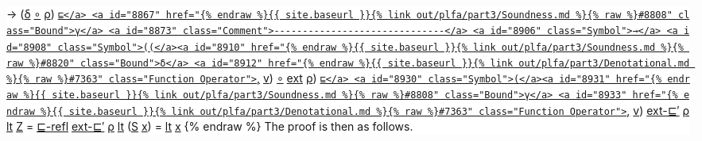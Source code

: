   <a id="8854" class="Symbol">→</a> <a id="8856" class="Symbol">(</a><a id="8857" href="{% endraw %}{{ site.baseurl }}{% link out/plfa/part3/Soundness.md %}{% raw %}#8820" class="Bound">δ</a> <a id="8859" href="https://agda.github.io/agda-stdlib/v1.3/Function.Base.html#992" class="Function Operator">∘</a> <a id="8861" href="{% endraw %}{{ site.baseurl }}{% link out/plfa/part3/Soundness.md %}{% raw %}#8836" class="Bound">ρ</a><a id="8862" class="Symbol">)</a> <a id="8864" href="{% endraw %}{{ site.baseurl }}{% link out/plfa/part3/Denotational.md %}{% raw %}#8026" class="Function Operator">`⊑</a> <a id="8867" href="{% endraw %}{{ site.baseurl }}{% link out/plfa/part3/Soundness.md %}{% raw %}#8808" class="Bound">γ</a>
    <a id="8873" class="Comment">------------------------------</a>
  <a id="8906" class="Symbol">→</a> <a id="8908" class="Symbol">((</a><a id="8910" href="{% endraw %}{{ site.baseurl }}{% link out/plfa/part3/Soundness.md %}{% raw %}#8820" class="Bound">δ</a> <a id="8912" href="{% endraw %}{{ site.baseurl }}{% link out/plfa/part3/Denotational.md %}{% raw %}#7363" class="Function Operator">`,</a> <a id="8915" href="{% endraw %}{{ site.baseurl }}{% link out/plfa/part3/Soundness.md %}{% raw %}#8804" class="Bound">v</a><a id="8916" class="Symbol">)</a> <a id="8918" href="https://agda.github.io/agda-stdlib/v1.3/Function.Base.html#992" class="Function Operator">∘</a> <a id="8920" href="{% endraw %}{{ site.baseurl }}{% link out/plfa/part2/Untyped.md %}{% raw %}#5925" class="Function">ext</a> <a id="8924" href="{% endraw %}{{ site.baseurl }}{% link out/plfa/part3/Soundness.md %}{% raw %}#8836" class="Bound">ρ</a><a id="8925" class="Symbol">)</a> <a id="8927" href="{% endraw %}{{ site.baseurl }}{% link out/plfa/part3/Denotational.md %}{% raw %}#8026" class="Function Operator">`⊑</a> <a id="8930" class="Symbol">(</a><a id="8931" href="{% endraw %}{{ site.baseurl }}{% link out/plfa/part3/Soundness.md %}{% raw %}#8808" class="Bound">γ</a> <a id="8933" href="{% endraw %}{{ site.baseurl }}{% link out/plfa/part3/Denotational.md %}{% raw %}#7363" class="Function Operator">`,</a> <a id="8936" href="{% endraw %}{{ site.baseurl }}{% link out/plfa/part3/Soundness.md %}{% raw %}#8804" class="Bound">v</a><a id="8937" class="Symbol">)</a>
<a id="8939" href="{% endraw %}{{ site.baseurl }}{% link out/plfa/part3/Soundness.md %}{% raw %}#8788" class="Function">ext-⊑′</a> <a id="8946" href="{% endraw %}{{ site.baseurl }}{% link out/plfa/part3/Soundness.md %}{% raw %}#8946" class="Bound">ρ</a> <a id="8948" href="{% endraw %}{{ site.baseurl }}{% link out/plfa/part3/Soundness.md %}{% raw %}#8948" class="Bound">lt</a> <a id="8951" href="{% endraw %}{{ site.baseurl }}{% link out/plfa/part2/Untyped.md %}{% raw %}#3557" class="InductiveConstructor">Z</a> <a id="8953" class="Symbol">=</a> <a id="8955" href="{% endraw %}{{ site.baseurl }}{% link out/plfa/part3/Denotational.md %}{% raw %}#5556" class="Function">⊑-refl</a>
<a id="8962" href="{% endraw %}{{ site.baseurl }}{% link out/plfa/part3/Soundness.md %}{% raw %}#8788" class="Function">ext-⊑′</a> <a id="8969" href="{% endraw %}{{ site.baseurl }}{% link out/plfa/part3/Soundness.md %}{% raw %}#8969" class="Bound">ρ</a> <a id="8971" href="{% endraw %}{{ site.baseurl }}{% link out/plfa/part3/Soundness.md %}{% raw %}#8971" class="Bound">lt</a> <a id="8974" class="Symbol">(</a><a id="8975" href="{% endraw %}{{ site.baseurl }}{% link out/plfa/part2/Untyped.md %}{% raw %}#3602" class="InductiveConstructor Operator">S</a> <a id="8977" href="{% endraw %}{{ site.baseurl }}{% link out/plfa/part3/Soundness.md %}{% raw %}#8977" class="Bound">x</a><a id="8978" class="Symbol">)</a> <a id="8980" class="Symbol">=</a> <a id="8982" href="{% endraw %}{{ site.baseurl }}{% link out/plfa/part3/Soundness.md %}{% raw %}#8971" class="Bound">lt</a> <a id="8985" href="{% endraw %}{{ site.baseurl }}{% link out/plfa/part3/Soundness.md %}{% raw %}#8977" class="Bound">x</a>
</pre>{% endraw %}
The proof is then as follows.